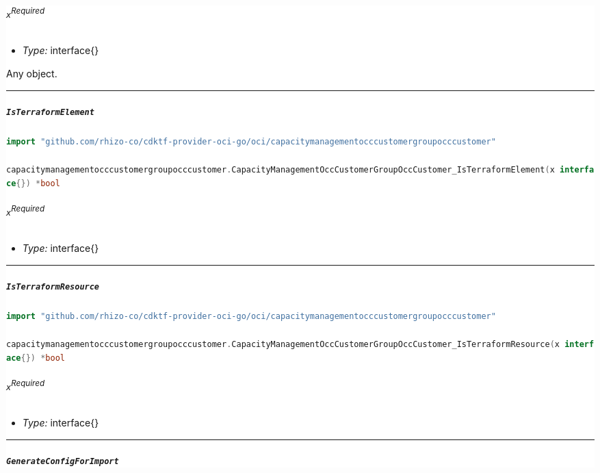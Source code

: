 ###### `x`<sup>Required</sup> <a name="x" id="rhizo-co-terraform-provider-oci.capacityManagementOccCustomerGroupOccCustomer.CapacityManagementOccCustomerGroupOccCustomer.isConstruct.parameter.x"></a>

- *Type:* interface{}

Any object.

---

##### `IsTerraformElement` <a name="IsTerraformElement" id="rhizo-co-terraform-provider-oci.capacityManagementOccCustomerGroupOccCustomer.CapacityManagementOccCustomerGroupOccCustomer.isTerraformElement"></a>

```go
import "github.com/rhizo-co/cdktf-provider-oci-go/oci/capacitymanagementocccustomergroupocccustomer"

capacitymanagementocccustomergroupocccustomer.CapacityManagementOccCustomerGroupOccCustomer_IsTerraformElement(x interface{}) *bool
```

###### `x`<sup>Required</sup> <a name="x" id="rhizo-co-terraform-provider-oci.capacityManagementOccCustomerGroupOccCustomer.CapacityManagementOccCustomerGroupOccCustomer.isTerraformElement.parameter.x"></a>

- *Type:* interface{}

---

##### `IsTerraformResource` <a name="IsTerraformResource" id="rhizo-co-terraform-provider-oci.capacityManagementOccCustomerGroupOccCustomer.CapacityManagementOccCustomerGroupOccCustomer.isTerraformResource"></a>

```go
import "github.com/rhizo-co/cdktf-provider-oci-go/oci/capacitymanagementocccustomergroupocccustomer"

capacitymanagementocccustomergroupocccustomer.CapacityManagementOccCustomerGroupOccCustomer_IsTerraformResource(x interface{}) *bool
```

###### `x`<sup>Required</sup> <a name="x" id="rhizo-co-terraform-provider-oci.capacityManagementOccCustomerGroupOccCustomer.CapacityManagementOccCustomerGroupOccCustomer.isTerraformResource.parameter.x"></a>

- *Type:* interface{}

---

##### `GenerateConfigForImport` <a name="GenerateConfigForImport" id="rhizo-co-terraform-provider-oci.capacityManagementOccCustomerGroupOccCustomer.CapacityManagementOccCustomerGroupOccCustomer.generateConfigForImport"></a>
